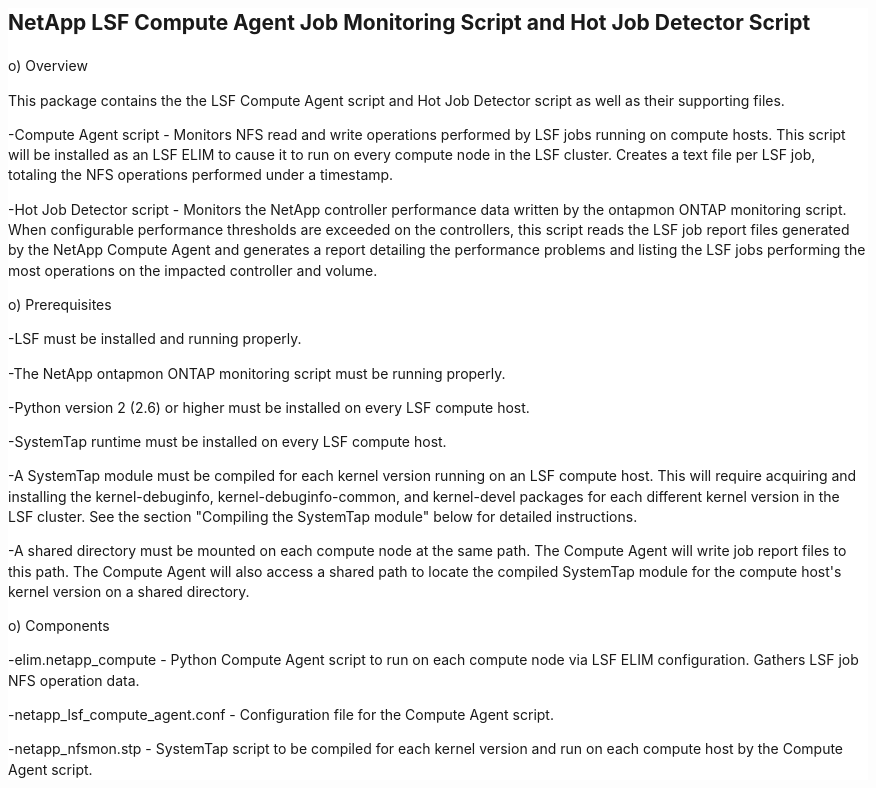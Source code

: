 
NetApp LSF Compute Agent Job Monitoring Script and Hot Job Detector Script
--------------------------------------------------------------------------

o) Overview

  This package contains the the LSF Compute Agent script and Hot Job
  Detector script as well as their supporting files.
  
  -Compute Agent script - Monitors NFS read and write operations performed
    by LSF jobs running on compute hosts. This script will be installed as
	an LSF ELIM to cause it to run on every compute node in the LSF cluster.
	Creates a text file per LSF job, totaling the NFS operations performed
	under a timestamp.
	
  -Hot Job Detector script - Monitors the NetApp controller performance data
    written by the ontapmon ONTAP monitoring script. When configurable
	performance thresholds are exceeded on the controllers, this script
	reads the LSF job report files generated by the NetApp Compute Agent and
	generates a report detailing the performance problems and listing the
	LSF jobs performing the most operations on the impacted controller and
	volume.
	

o) Prerequisites

  -LSF must be installed and running properly.
  
  -The NetApp ontapmon ONTAP monitoring script must be running properly.
  
  -Python version 2 (2.6) or higher must be installed on every LSF compute
   host.
  
  -SystemTap runtime must be installed on every LSF compute host.
  
  -A SystemTap module must be compiled for each kernel version running
   on an LSF compute host. This will require acquiring and installing
   the kernel-debuginfo, kernel-debuginfo-common, and kernel-devel
   packages for each different kernel version in the LSF cluster. See
   the section "Compiling the SystemTap module" below for detailed
   instructions.
   
  -A shared directory must be mounted on each compute node at the same
   path. The Compute Agent will write job report files to this path. The
   Compute Agent will also access a shared path to locate the compiled
   SystemTap module for the compute host's kernel version on a shared
   directory.
   
   
o) Components

  -elim.netapp_compute - Python Compute Agent script to run on each
    compute node via LSF ELIM configuration. Gathers LSF job NFS
	operation data.
	
  -netapp_lsf_compute_agent.conf - Configuration file for the Compute
    Agent script.
	
  -netapp_nfsmon.stp - SystemTap script to be compiled for each kernel
    version and run on each compute host by the Compute Agent script.
